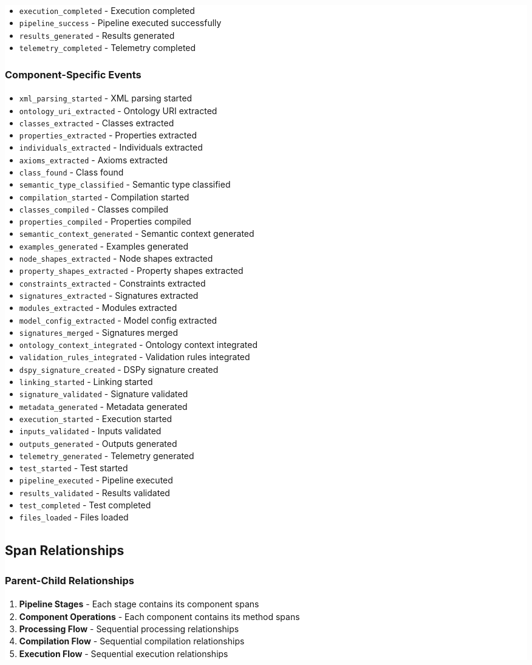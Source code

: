 - `execution_completed` - Execution completed
- `pipeline_success` - Pipeline executed successfully
- `results_generated` - Results generated
- `telemetry_completed` - Telemetry completed

### Component-Specific Events
- `xml_parsing_started` - XML parsing started
- `ontology_uri_extracted` - Ontology URI extracted
- `classes_extracted` - Classes extracted
- `properties_extracted` - Properties extracted
- `individuals_extracted` - Individuals extracted
- `axioms_extracted` - Axioms extracted
- `class_found` - Class found
- `semantic_type_classified` - Semantic type classified
- `compilation_started` - Compilation started
- `classes_compiled` - Classes compiled
- `properties_compiled` - Properties compiled
- `semantic_context_generated` - Semantic context generated
- `examples_generated` - Examples generated
- `node_shapes_extracted` - Node shapes extracted
- `property_shapes_extracted` - Property shapes extracted
- `constraints_extracted` - Constraints extracted
- `signatures_extracted` - Signatures extracted
- `modules_extracted` - Modules extracted
- `model_config_extracted` - Model config extracted
- `signatures_merged` - Signatures merged
- `ontology_context_integrated` - Ontology context integrated
- `validation_rules_integrated` - Validation rules integrated
- `dspy_signature_created` - DSPy signature created
- `linking_started` - Linking started
- `signature_validated` - Signature validated
- `metadata_generated` - Metadata generated
- `execution_started` - Execution started
- `inputs_validated` - Inputs validated
- `outputs_generated` - Outputs generated
- `telemetry_generated` - Telemetry generated
- `test_started` - Test started
- `pipeline_executed` - Pipeline executed
- `results_validated` - Results validated
- `test_completed` - Test completed
- `files_loaded` - Files loaded

## Span Relationships

### Parent-Child Relationships
1. **Pipeline Stages** - Each stage contains its component spans
2. **Component Operations** - Each component contains its method spans
3. **Processing Flow** - Sequential processing relationships
4. **Compilation Flow** - Sequential compilation relationships
5. **Execution Flow** - Sequential execution relationships
